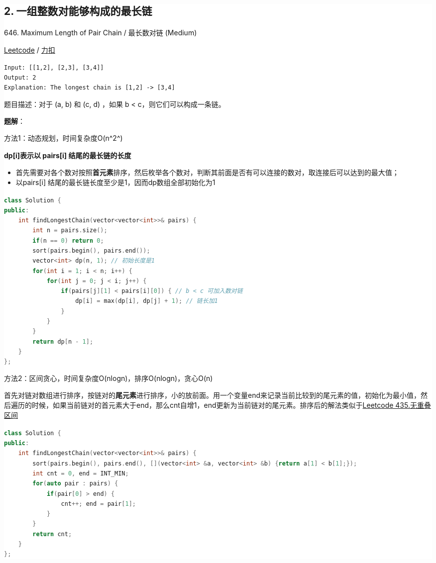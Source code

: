 

## 2. 一组整数对能够构成的最长链

646\. Maximum Length of Pair Chain / 最长数对链 (Medium)

[Leetcode](https://leetcode.com/problems/maximum-length-of-pair-chain/description/) / [力扣](https://leetcode-cn.com/problems/maximum-length-of-pair-chain/description/)

```html
Input: [[1,2], [2,3], [3,4]]
Output: 2
Explanation: The longest chain is [1,2] -> [3,4]
```

题目描述：对于 (a, b) 和 (c, d) ，如果 b < c，则它们可以构成一条链。

**题解**：

方法1：动态规划，时间复杂度O(n^2^)

**dp[i]表示以 pairs[i] 结尾的最长链的长度**

- 首先需要对各个数对按照**首元素**排序，然后枚举各个数对，判断其前面是否有可以连接的数对，取连接后可以达到的最大值；
- 以pairs[i] 结尾的最长链长度至少是1，因而dp数组全部初始化为1

```C++
class Solution {
public:
    int findLongestChain(vector<vector<int>>& pairs) {
        int n = pairs.size();
        if(n == 0) return 0;
        sort(pairs.begin(), pairs.end());
        vector<int> dp(n, 1); // 初始长度是1
        for(int i = 1; i < n; i++) {
            for(int j = 0; j < i; j++) {
                if(pairs[j][1] < pairs[i][0]) { // b < c 可加入数对链
                    dp[i] = max(dp[i], dp[j] + 1); // 链长加1
                }
            }
        }
        return dp[n - 1];
    }
};
```



方法2：区间贪心，时间复杂度O(nlogn)，排序O(nlogn)，贪心O(n)

首先对链对数组进行排序，按链对的**尾元素**进行排序，小的放前面。用一个变量end来记录当前比较到的尾元素的值，初始化为最小值，然后遍历的时候，如果当前链对的首元素大于end，那么cnt自增1，end更新为当前链对的尾元素。排序后的解法类似于[Leetcode 435.无重叠区间](https://leetcode-cn.com/problems/non-overlapping-intervals/)

```C++
class Solution {
public:
    int findLongestChain(vector<vector<int>>& pairs) {
        sort(pairs.begin(), pairs.end(), [](vector<int> &a, vector<int> &b) {return a[1] < b[1];});
        int cnt = 0, end = INT_MIN;
        for(auto pair : pairs) {
            if(pair[0] > end) {
                cnt++; end = pair[1];
            }
        }
        return cnt;
    }
};
```
